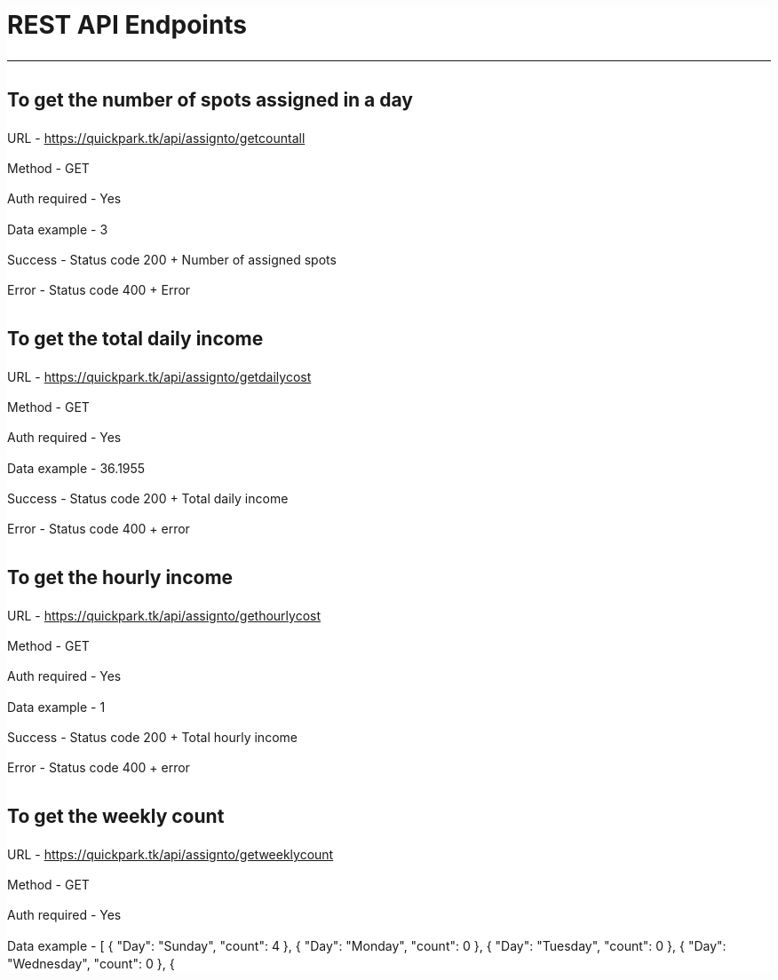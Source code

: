 # REST API Endpoints
_____

## To get the number of spots assigned in a day
URL 			- 	https://quickpark.tk/api/assignto/getcountall
  
Method 		- 	GET
  
Auth required		-	Yes
  
Data example		-	3
  
Success		-	Status code 200 + Number of assigned spots
  
Error			-	Status code 400 + Error
   
## To get the total daily income
URL 			- 	https://quickpark.tk/api/assignto/getdailycost
  
Method 		- 	GET
  
Auth required		-	Yes
  
Data example		-	 36.1955
  
Success		-	Status code 200 + Total daily income
  
Error			-	Status code 400 + error

## To get the hourly income
URL 			- 	https://quickpark.tk/api/assignto/gethourlycost
  
Method 		- 	GET
  
Auth required		-	Yes
  
Data example		-	1
  
Success		-	Status code 200 + Total hourly income
  
Error			-	Status code 400 + error

## To get the weekly count
URL 			- 	https://quickpark.tk/api/assignto/getweeklycount
  
Method 		- 	GET
  
Auth required		-	Yes
  
Data example		-	 [
    {
        "Day": "Sunday",
        "count": 4
    },
    {
        "Day": "Monday",
        "count": 0
    },
    {
        "Day": "Tuesday",
        "count": 0
    },
    {
        "Day": "Wednesday",
        "count": 0
    },
    {